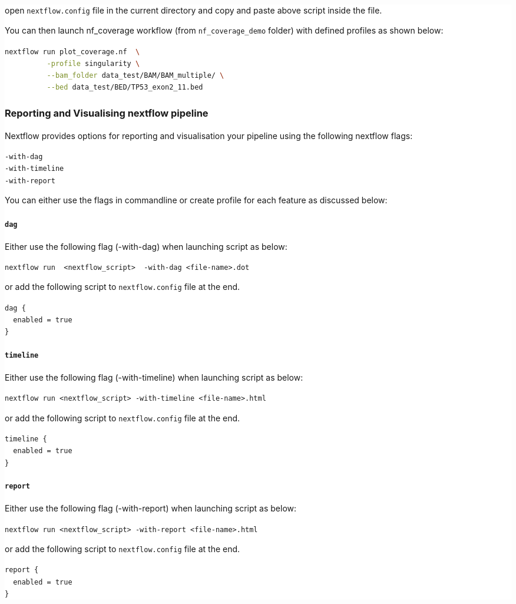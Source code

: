 open `nextflow.config` file in the current directory and copy and paste above script inside the file.

You can then launch nf_coverage workflow (from `nf_coverage_demo` folder) with defined profiles as shown below:

```bash
nextflow run plot_coverage.nf  \
          -profile singularity \
          --bam_folder data_test/BAM/BAM_multiple/ \
          --bed data_test/BED/TP53_exon2_11.bed
```

### Reporting and Visualising nextflow pipeline
Nextflow provides options for reporting and visualisation your pipeline using the following nextflow flags:
```bash
-with-dag
-with-timeline
-with-report
```
You can either use the flags in commandline or create profile for each feature as discussed below:

####  `dag`
Either use the following flag (-with-dag) when launching script as below:

```
nextflow run  <nextflow_script>  -with-dag <file-name>.dot
```
or add the following script to `nextflow.config` file at the end.

```
dag {
  enabled = true
}
```
####  `timeline`

Either use the following flag (-with-timeline) when launching script as below:
```
nextflow run <nextflow_script> -with-timeline <file-name>.html
````
or add the following script to `nextflow.config` file at the end.

```
timeline {
  enabled = true
}
```
####  `report`
Either use the following flag (-with-report) when launching script as below:

```
nextflow run <nextflow_script> -with-report <file-name>.html
```
or add the following script to `nextflow.config` file at the end.
```
report {
  enabled = true
}
```
